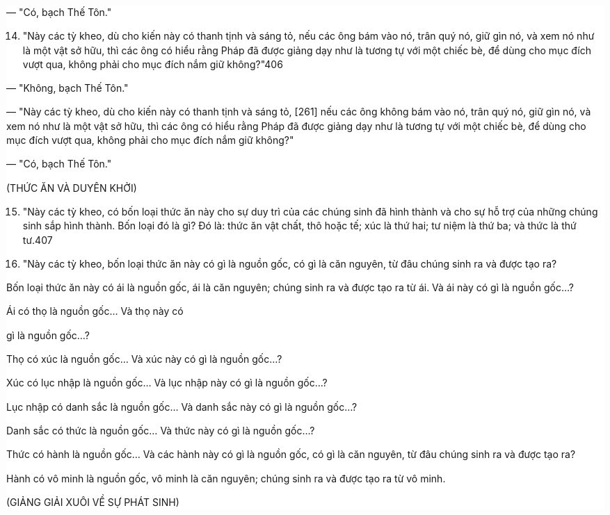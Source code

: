 — "Có, bạch Thế Tôn."

14. "Này các tỳ kheo, dù cho kiến này có thanh tịnh và sáng tỏ, nếu các ông
bám vào nó, trân quý nó, giữ gìn nó, và xem nó như là một vật sở hữu,
thì các ông có hiểu rằng Pháp đã được giảng
dạy như là tương tự với một chiếc bè, để dùng cho mục đích vượt qua, không
phải cho mục đích nắm giữ không?"406

— "Không, bạch Thế Tôn."

— "Này các tỳ kheo, dù cho kiến này có thanh tịnh và sáng tỏ, [261] nếu
các ông không bám vào nó, trân quý nó, giữ gìn nó, và xem nó như
là một vật sở hữu, thì các ông có hiểu rằng Pháp
đã được giảng dạy như là tương tự với một chiếc bè, để dùng cho mục đích
vượt qua, không phải cho mục đích nắm giữ không?"

— "Có, bạch Thế Tôn."

(THỨC ĂN VÀ DUYÊN KHỞI)

15. "Này các tỳ kheo, có bốn loại thức ăn này
cho sự duy trì của các chúng sinh đã hình thành và
cho sự hỗ trợ của những chúng sinh sắp hình thành. Bốn loại đó là gì?
Đó là: thức ăn vật chất, thô hoặc tế; xúc là thứ
hai; tư niệm là thứ ba; và thức là thứ
tư.407

16. "Này các tỳ kheo, bốn loại thức ăn này
có gì là nguồn gốc, có gì là căn nguyên, từ đâu chúng
sinh ra và được tạo ra?

Bốn loại thức ăn này có ái là nguồn
gốc, ái là căn nguyên; chúng sinh ra và được tạo ra
từ ái. Và ái này có gì là nguồn gốc…?

Ái có thọ là nguồn gốc… Và thọ này có

gì là nguồn gốc…?

Thọ có xúc là nguồn gốc… Và xúc này có
gì là nguồn gốc…?

Xúc có lục nhập là nguồn gốc… Và lục
nhập này có gì là nguồn gốc…?

Lục nhập có danh sắc là nguồn gốc…
Và danh sắc này có gì là nguồn gốc…?

Danh sắc có thức là nguồn gốc…
Và thức này có gì là nguồn gốc…?

Thức có hành là nguồn gốc… Và các hành
này có gì là nguồn gốc, có gì là căn nguyên,
từ đâu chúng sinh ra và được tạo ra?

Hành có vô minh là nguồn gốc, vô minh là
căn nguyên; chúng sinh ra và được tạo ra từ vô minh.

(GIẢNG GIẢI XUÔI VỀ SỰ PHÁT SINH)
